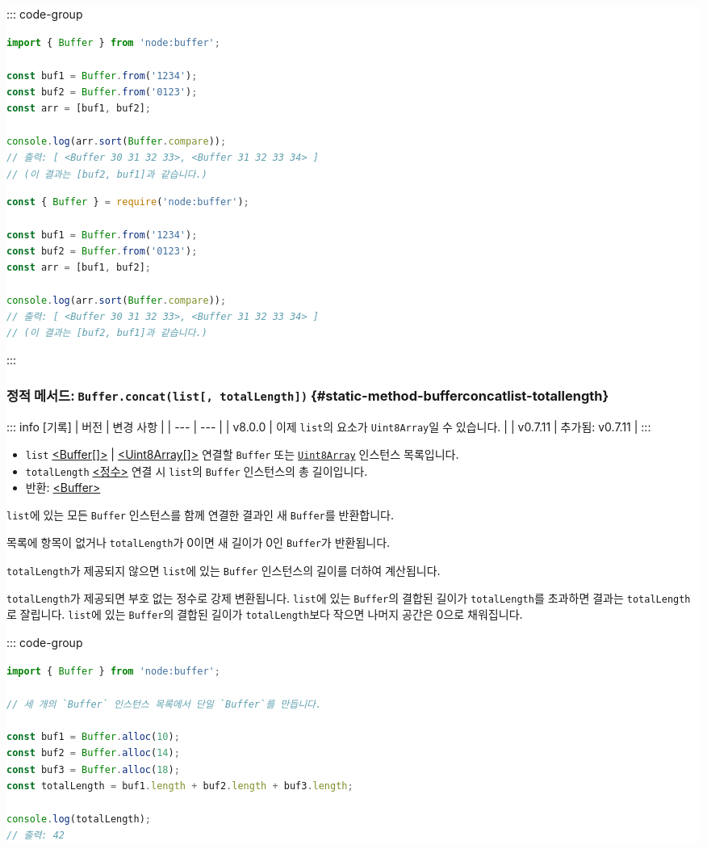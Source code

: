 ::: code-group
```js [ESM]
import { Buffer } from 'node:buffer';

const buf1 = Buffer.from('1234');
const buf2 = Buffer.from('0123');
const arr = [buf1, buf2];

console.log(arr.sort(Buffer.compare));
// 출력: [ <Buffer 30 31 32 33>, <Buffer 31 32 33 34> ]
// (이 결과는 [buf2, buf1]과 같습니다.)
```

```js [CJS]
const { Buffer } = require('node:buffer');

const buf1 = Buffer.from('1234');
const buf2 = Buffer.from('0123');
const arr = [buf1, buf2];

console.log(arr.sort(Buffer.compare));
// 출력: [ <Buffer 30 31 32 33>, <Buffer 31 32 33 34> ]
// (이 결과는 [buf2, buf1]과 같습니다.)
```
:::

### 정적 메서드: `Buffer.concat(list[, totalLength])` {#static-method-bufferconcatlist-totallength}

::: info [기록]
| 버전 | 변경 사항 |
| --- | --- |
| v8.0.0 | 이제 `list`의 요소가 `Uint8Array`일 수 있습니다. |
| v0.7.11 | 추가됨: v0.7.11 |
:::

- `list` [\<Buffer[]\>](/ko/nodejs/api/buffer#class-buffer) | [\<Uint8Array[]\>](https://developer.mozilla.org/en-US/docs/Web/JavaScript/Reference/Global_Objects/Uint8Array) 연결할 `Buffer` 또는 [`Uint8Array`](https://developer.mozilla.org/en-US/docs/Web/JavaScript/Reference/Global_Objects/Uint8Array) 인스턴스 목록입니다.
- `totalLength` [\<정수\>](https://developer.mozilla.org/en-US/docs/Web/JavaScript/Data_structures#Number_type) 연결 시 `list`의 `Buffer` 인스턴스의 총 길이입니다.
- 반환: [\<Buffer\>](/ko/nodejs/api/buffer#class-buffer)

`list`에 있는 모든 `Buffer` 인스턴스를 함께 연결한 결과인 새 `Buffer`를 반환합니다.

목록에 항목이 없거나 `totalLength`가 0이면 새 길이가 0인 `Buffer`가 반환됩니다.

`totalLength`가 제공되지 않으면 `list`에 있는 `Buffer` 인스턴스의 길이를 더하여 계산됩니다.

`totalLength`가 제공되면 부호 없는 정수로 강제 변환됩니다. `list`에 있는 `Buffer`의 결합된 길이가 `totalLength`를 초과하면 결과는 `totalLength`로 잘립니다. `list`에 있는 `Buffer`의 결합된 길이가 `totalLength`보다 작으면 나머지 공간은 0으로 채워집니다.

::: code-group
```js [ESM]
import { Buffer } from 'node:buffer';

// 세 개의 `Buffer` 인스턴스 목록에서 단일 `Buffer`를 만듭니다.

const buf1 = Buffer.alloc(10);
const buf2 = Buffer.alloc(14);
const buf3 = Buffer.alloc(18);
const totalLength = buf1.length + buf2.length + buf3.length;

console.log(totalLength);
// 출력: 42

```